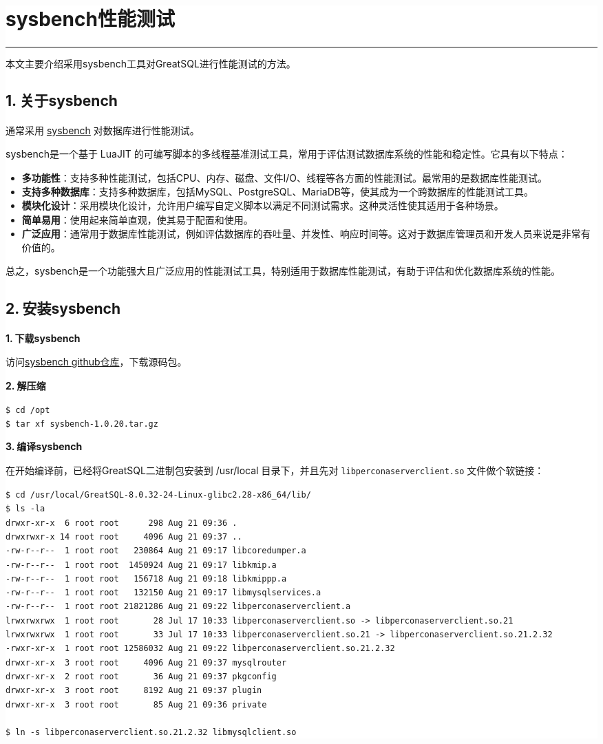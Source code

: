 # sysbench性能测试
---

本文主要介绍采用sysbench工具对GreatSQL进行性能测试的方法。

## 1. 关于sysbench

通常采用 [sysbench](https://github.com/akopytov/sysbench) 对数据库进行性能测试。

sysbench是一个基于 LuaJIT 的可编写脚本的多线程基准测试工具，常用于评估测试数据库系统的性能和稳定性。它具有以下特点：

- **多功能性**：支持多种性能测试，包括CPU、内存、磁盘、文件I/O、线程等各方面的性能测试。最常用的是数据库性能测试。
- **支持多种数据库**：支持多种数据库，包括MySQL、PostgreSQL、MariaDB等，使其成为一个跨数据库的性能测试工具。
- **模块化设计**：采用模块化设计，允许用户编写自定义脚本以满足不同测试需求。这种灵活性使其适用于各种场景。
- **简单易用**：使用起来简单直观，使其易于配置和使用。
- **广泛应用**：通常用于数据库性能测试，例如评估数据库的吞吐量、并发性、响应时间等。这对于数据库管理员和开发人员来说是非常有价值的。

总之，sysbench是一个功能强大且广泛应用的性能测试工具，特别适用于数据库性能测试，有助于评估和优化数据库系统的性能。

## 2. 安装sysbench
**1. 下载sysbench**

访问[sysbench github仓库](https://github.com/akopytov/sysbench/releases)，下载源码包。

**2. 解压缩**
```
$ cd /opt
$ tar xf sysbench-1.0.20.tar.gz
```

**3. 编译sysbench**

在开始编译前，已经将GreatSQL二进制包安装到 /usr/local 目录下，并且先对 `libperconaserverclient.so` 文件做个软链接：
```
$ cd /usr/local/GreatSQL-8.0.32-24-Linux-glibc2.28-x86_64/lib/
$ ls -la
drwxr-xr-x  6 root root      298 Aug 21 09:36 .
drwxrwxr-x 14 root root     4096 Aug 21 09:37 ..
-rw-r--r--  1 root root   230864 Aug 21 09:17 libcoredumper.a
-rw-r--r--  1 root root  1450924 Aug 21 09:17 libkmip.a
-rw-r--r--  1 root root   156718 Aug 21 09:18 libkmippp.a
-rw-r--r--  1 root root   132150 Aug 21 09:17 libmysqlservices.a
-rw-r--r--  1 root root 21821286 Aug 21 09:22 libperconaserverclient.a
lrwxrwxrwx  1 root root       28 Jul 17 10:33 libperconaserverclient.so -> libperconaserverclient.so.21
lrwxrwxrwx  1 root root       33 Jul 17 10:33 libperconaserverclient.so.21 -> libperconaserverclient.so.21.2.32
-rwxr-xr-x  1 root root 12586032 Aug 21 09:22 libperconaserverclient.so.21.2.32
drwxr-xr-x  3 root root     4096 Aug 21 09:37 mysqlrouter
drwxr-xr-x  2 root root       36 Aug 21 09:37 pkgconfig
drwxr-xr-x  3 root root     8192 Aug 21 09:37 plugin
drwxr-xr-x  3 root root       85 Aug 21 09:36 private

$ ln -s libperconaserverclient.so.21.2.32 libmysqlclient.so
```
